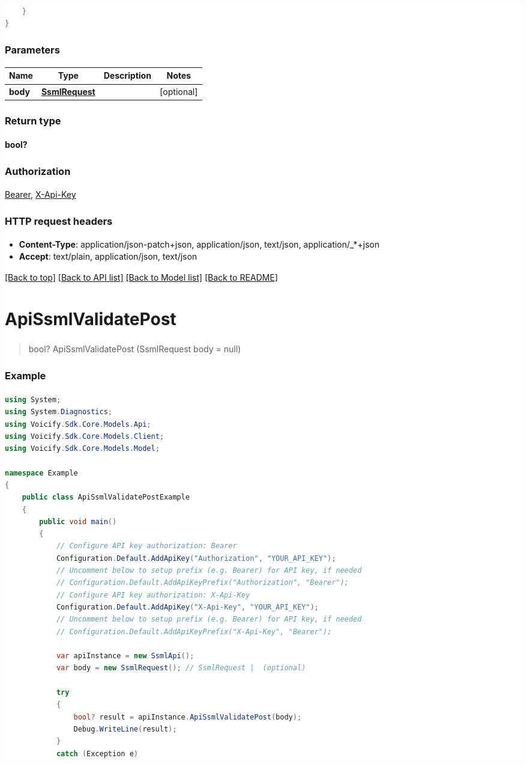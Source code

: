 ```csharp
    }
}
```

### Parameters

Name | Type | Description  | Notes
------------- | ------------- | ------------- | -------------
 **body** | [**SsmlRequest**](SsmlRequest.md)|  | [optional] 

### Return type

**bool?**

### Authorization

[Bearer](../README.md#Bearer), [X-Api-Key](../README.md#X-Api-Key)

### HTTP request headers

 - **Content-Type**: application/json-patch+json, application/json, text/json, application/_*+json
 - **Accept**: text/plain, application/json, text/json

[[Back to top]](#) [[Back to API list]](../README.md#documentation-for-api-endpoints) [[Back to Model list]](../README.md#documentation-for-models) [[Back to README]](../README.md)
<a name="apissmlvalidatepost"></a>
# **ApiSsmlValidatePost**
> bool? ApiSsmlValidatePost (SsmlRequest body = null)



### Example
```csharp
using System;
using System.Diagnostics;
using Voicify.Sdk.Core.Models.Api;
using Voicify.Sdk.Core.Models.Client;
using Voicify.Sdk.Core.Models.Model;

namespace Example
{
    public class ApiSsmlValidatePostExample
    {
        public void main()
        {
            // Configure API key authorization: Bearer
            Configuration.Default.AddApiKey("Authorization", "YOUR_API_KEY");
            // Uncomment below to setup prefix (e.g. Bearer) for API key, if needed
            // Configuration.Default.AddApiKeyPrefix("Authorization", "Bearer");
            // Configure API key authorization: X-Api-Key
            Configuration.Default.AddApiKey("X-Api-Key", "YOUR_API_KEY");
            // Uncomment below to setup prefix (e.g. Bearer) for API key, if needed
            // Configuration.Default.AddApiKeyPrefix("X-Api-Key", "Bearer");

            var apiInstance = new SsmlApi();
            var body = new SsmlRequest(); // SsmlRequest |  (optional) 

            try
            {
                bool? result = apiInstance.ApiSsmlValidatePost(body);
                Debug.WriteLine(result);
            }
            catch (Exception e)
```
